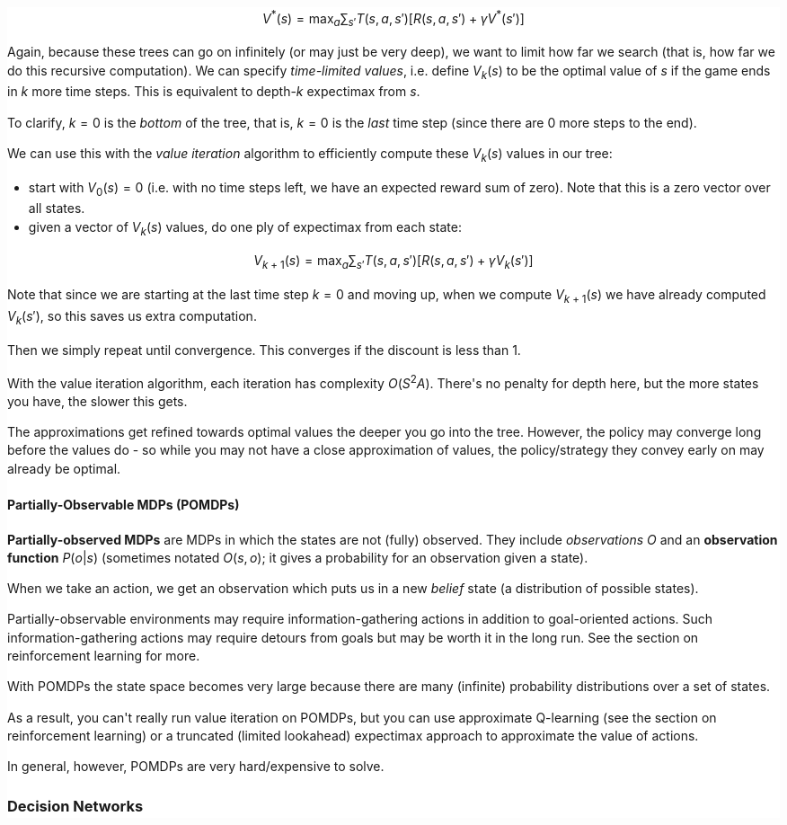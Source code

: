 $$
V^*(s) = \max_a \sum_{s'} T(s,a,s') [R(s,a,s') + \gamma V^*(s')]
$$

Again, because these trees can go on infinitely (or may just be very deep), we want to limit how far we search (that is, how far we do this recursive computation). We can specify _time-limited values_, i.e. define $V_k(s)$ to be the optimal value of $s$ if the game ends in $k$ more time steps. This is equivalent to depth-$k$ expectimax from $s$.

To clarify, $k=0$ is the _bottom_ of the tree, that is, $k=0$ is the _last_ time step (since there are 0 more steps to the end).

We can use this with the _value iteration_ algorithm to efficiently compute these $V_k(s)$ values in our tree:

- start with $V_0(s) = 0$ (i.e. with no time steps left, we have an expected reward sum of zero). Note that this is a zero vector over all states.
- given a vector of $V_k(s)$ values, do one ply of expectimax from each state:

$$
V_{k+1}(s) = \max_a \sum_{s'} T(s,a,s') [R(s,a,s') + \gamma V_k(s')]
$$

Note that since we are starting at the last time step $k=0$ and moving up, when we compute $V_{k+1}(s)$ we have already computed $V_k(s')$, so this saves us extra computation.

Then we simply repeat until convergence. This converges if the discount is less than 1.

With the value iteration algorithm, each iteration has complexity $O(S^2 A)$. There's no penalty for depth here, but the more states you have, the slower this gets.

The approximations get refined towards optimal values the deeper you go into the tree. However, the policy may converge long before the values do - so while you may not have a close approximation of values, the policy/strategy they convey early on may already be optimal.

#### Partially-Observable MDPs (POMDPs)

__Partially-observed MDPs__ are MDPs in which the states are not (fully) observed. They include _observations_ $O$ and an __observation function__ $P(o|s)$ (sometimes notated $O(s,o)$; it gives a probability for an observation given a state).

When we take an action, we get an observation which puts us in a new _belief_ state (a distribution of possible states).

Partially-observable environments may require information-gathering actions in addition to goal-oriented actions. Such information-gathering actions may require detours from goals but may be worth it in the long run. See the section on reinforcement learning for more.

With POMDPs the state space becomes very large because there are many (infinite) probability distributions over a set of states.

As a result, you can't really run value iteration on POMDPs, but you can use approximate Q-learning (see the section on reinforcement learning) or a truncated (limited lookahead) expectimax approach to approximate the value of actions.

In general, however, POMDPs are very hard/expensive to solve.

### Decision Networks
